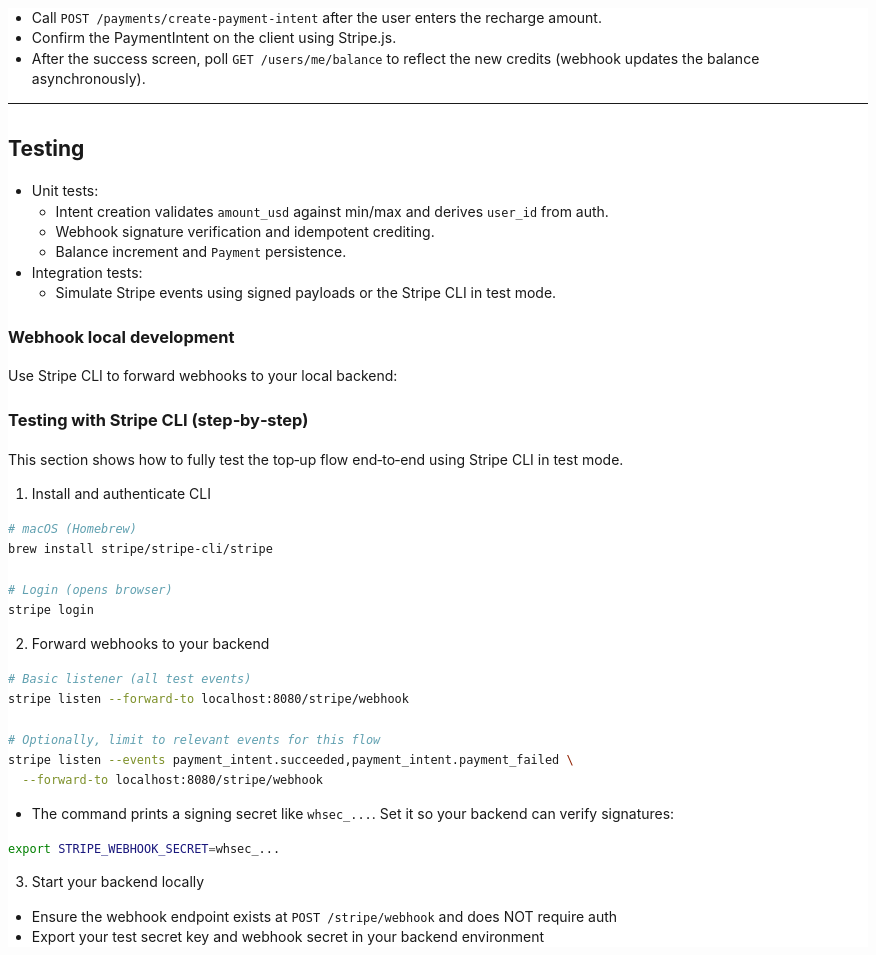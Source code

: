 - Call `POST /payments/create-payment-intent` after the user enters the recharge amount.
- Confirm the PaymentIntent on the client using Stripe.js.
- After the success screen, poll `GET /users/me/balance` to reflect the new credits (webhook updates the balance asynchronously).

---

## Testing

- Unit tests:
  - Intent creation validates `amount_usd` against min/max and derives `user_id` from auth.
  - Webhook signature verification and idempotent crediting.
  - Balance increment and `Payment` persistence.
- Integration tests:
  - Simulate Stripe events using signed payloads or the Stripe CLI in test mode.


### Webhook local development

Use Stripe CLI to forward webhooks to your local backend:


### Testing with Stripe CLI (step‑by‑step)

This section shows how to fully test the top‑up flow end‑to‑end using Stripe CLI in test mode.

1) Install and authenticate CLI

```bash
# macOS (Homebrew)
brew install stripe/stripe-cli/stripe

# Login (opens browser)
stripe login
```


2) Forward webhooks to your backend

```bash
# Basic listener (all test events)
stripe listen --forward-to localhost:8080/stripe/webhook

# Optionally, limit to relevant events for this flow
stripe listen --events payment_intent.succeeded,payment_intent.payment_failed \
  --forward-to localhost:8080/stripe/webhook
```

- The command prints a signing secret like `whsec_...`. Set it so your backend can verify signatures:

```bash
export STRIPE_WEBHOOK_SECRET=whsec_...
```

3) Start your backend locally

- Ensure the webhook endpoint exists at `POST /stripe/webhook` and does NOT require auth
- Export your test secret key and webhook secret in your backend environment
